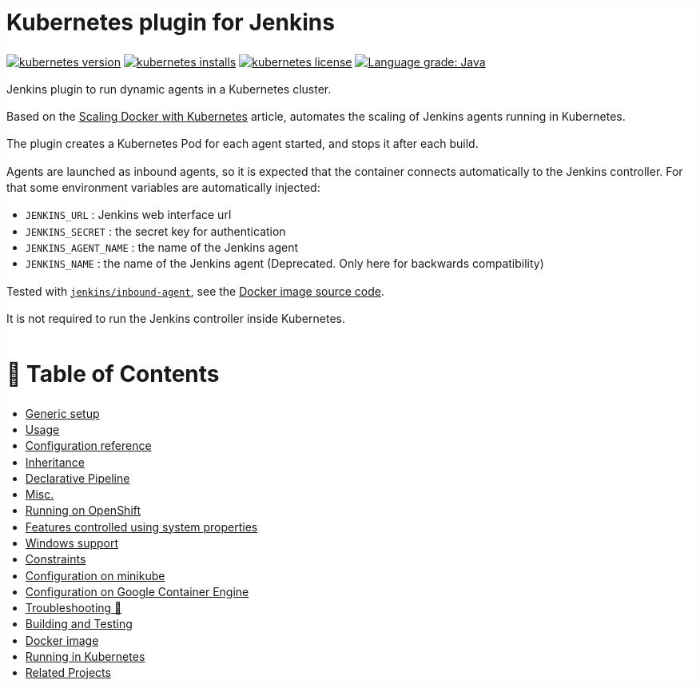 Kubernetes plugin for Jenkins
=========================

[![kubernetes version](https://img.shields.io/jenkins/plugin/v/kubernetes.svg?label=kubernetes)](https://plugins.jenkins.io/kubernetes)
[![kubernetes installs](https://img.shields.io/jenkins/plugin/i/kubernetes.svg)](https://plugins.jenkins.io/kubernetes)
[![kubernetes license](https://img.shields.io/github/license/jenkinsci/kubernetes-plugin)](https://github.com/jenkinsci/kubernetes-plugin/blob/master/LICENSE)
[![Language grade: Java](https://img.shields.io/lgtm/grade/java/g/jenkinsci/kubernetes-plugin.svg?logo=lgtm&logoWidth=18)](https://lgtm.com/projects/g/jenkinsci/kubernetes-plugin/context:java)

Jenkins plugin to run dynamic agents in a Kubernetes cluster.

Based on the [Scaling Docker with Kubernetes](http://www.infoq.com/articles/scaling-docker-with-kubernetes) article,
automates the scaling of Jenkins agents running in Kubernetes.

The plugin creates a Kubernetes Pod for each agent started, and stops it after each build.

Agents are launched as inbound agents, so it is expected that the container connects automatically to the Jenkins controller.
For that some environment variables are automatically injected:

* `JENKINS_URL` : Jenkins web interface url
* `JENKINS_SECRET` : the secret key for authentication
* `JENKINS_AGENT_NAME` : the name of the Jenkins agent
* `JENKINS_NAME` : the name of the Jenkins agent (Deprecated. Only here for backwards compatibility)

Tested with [`jenkins/inbound-agent`](https://hub.docker.com/r/jenkins/inbound-agent),
see the [Docker image source code](https://github.com/jenkinsci/docker-agent).

It is not required to run the Jenkins controller inside Kubernetes.

# 📜 Table of Contents

- [Generic setup](#generic-setup)
- [Usage](#usage)
- [Configuration reference](#configuration-reference)
- [Inheritance](#inheritance)
- [Declarative Pipeline](#declarative-pipeline)
- [Misc.](#misc.)
- [Running on OpenShift](#running-on-openshift)
- [Features controlled using system properties](#features-controlled-using-system-properties)
- [Windows support](#windows-support)
- [Constraints](#constraints)
- [Configuration on minikube](#configuration-on-minikube)
- [Configuration on Google Container Engine](#configuration-on-google-container-engine)
- [Troubleshooting 🔨](#troubleshooting)
- [Building and Testing](#building-and-testing)
- [Docker image](#docker-image)
- [Running in Kubernetes](#running-in-kubernetes)
- [Related Projects](#related-projects)

